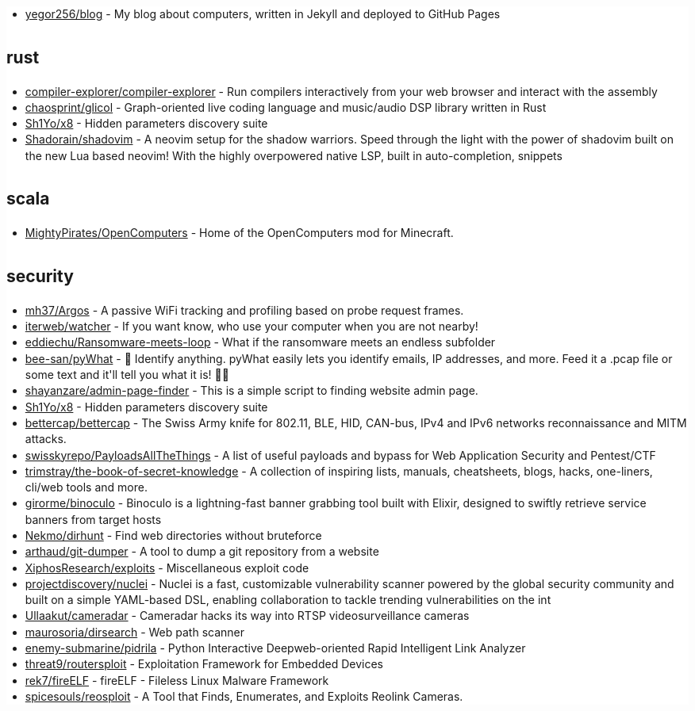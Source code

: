 - [yegor256/blog](https://github.com/yegor256/blog) - My blog about computers, written in Jekyll and deployed to GitHub Pages

## rust 

- [compiler-explorer/compiler-explorer](https://github.com/compiler-explorer/compiler-explorer) - Run compilers interactively from your web browser and interact with the assembly
- [chaosprint/glicol](https://github.com/chaosprint/glicol) - Graph-oriented live coding language and music/audio DSP library written in Rust
- [Sh1Yo/x8](https://github.com/Sh1Yo/x8) - Hidden parameters discovery suite
- [Shadorain/shadovim](https://github.com/Shadorain/shadovim) - A neovim setup for the shadow warriors. Speed through the light with the power of shadovim built on the new Lua based neovim! With the highly overpowered native LSP, built in auto-completion, snippets

## scala 

- [MightyPirates/OpenComputers](https://github.com/MightyPirates/OpenComputers) - Home of the OpenComputers mod for Minecraft.

## security 

- [mh37/Argos](https://github.com/mh37/Argos) - A passive WiFi tracking and profiling based on probe request frames.
- [iterweb/watcher](https://github.com/iterweb/watcher) - If you want know, who use your computer when you are not nearby!
- [eddiechu/Ransomware-meets-loop](https://github.com/eddiechu/Ransomware-meets-loop) - What if the ransomware meets an endless subfolder
- [bee-san/pyWhat](https://github.com/bee-san/pyWhat) - 🐸   Identify anything. pyWhat easily lets you identify emails, IP addresses, and more. Feed it a .pcap file or some text and it'll tell you what it is! 🧙‍♀️
- [shayanzare/admin-page-finder](https://github.com/shayanzare/admin-page-finder) - This is a simple script to finding website admin page.
- [Sh1Yo/x8](https://github.com/Sh1Yo/x8) - Hidden parameters discovery suite
- [bettercap/bettercap](https://github.com/bettercap/bettercap) - The Swiss Army knife for 802.11, BLE, HID, CAN-bus, IPv4 and IPv6 networks reconnaissance and MITM attacks.
- [swisskyrepo/PayloadsAllTheThings](https://github.com/swisskyrepo/PayloadsAllTheThings) - A list of useful payloads and bypass for Web Application Security and Pentest/CTF
- [trimstray/the-book-of-secret-knowledge](https://github.com/trimstray/the-book-of-secret-knowledge) - A collection of inspiring lists, manuals, cheatsheets, blogs, hacks, one-liners, cli/web tools and more.
- [girorme/binoculo](https://github.com/girorme/binoculo) - Binoculo is a lightning-fast banner grabbing tool built with Elixir, designed to swiftly retrieve service banners from target hosts
- [Nekmo/dirhunt](https://github.com/Nekmo/dirhunt) - Find web directories without bruteforce
- [arthaud/git-dumper](https://github.com/arthaud/git-dumper) - A tool to dump a git repository from a website
- [XiphosResearch/exploits](https://github.com/XiphosResearch/exploits) - Miscellaneous exploit code
- [projectdiscovery/nuclei](https://github.com/projectdiscovery/nuclei) - Nuclei is a fast, customizable vulnerability scanner powered by the global security community and built on a simple YAML-based DSL, enabling collaboration to tackle trending vulnerabilities on the int
- [Ullaakut/cameradar](https://github.com/Ullaakut/cameradar) - Cameradar hacks its way into RTSP videosurveillance cameras
- [maurosoria/dirsearch](https://github.com/maurosoria/dirsearch) - Web path scanner
- [enemy-submarine/pidrila](https://github.com/enemy-submarine/pidrila) - Python Interactive Deepweb-oriented Rapid Intelligent Link Analyzer
- [threat9/routersploit](https://github.com/threat9/routersploit) - Exploitation Framework for Embedded Devices
- [rek7/fireELF](https://github.com/rek7/fireELF) - fireELF - Fileless Linux Malware Framework
- [spicesouls/reosploit](https://github.com/spicesouls/reosploit) - A Tool that Finds, Enumerates, and Exploits Reolink Cameras.
